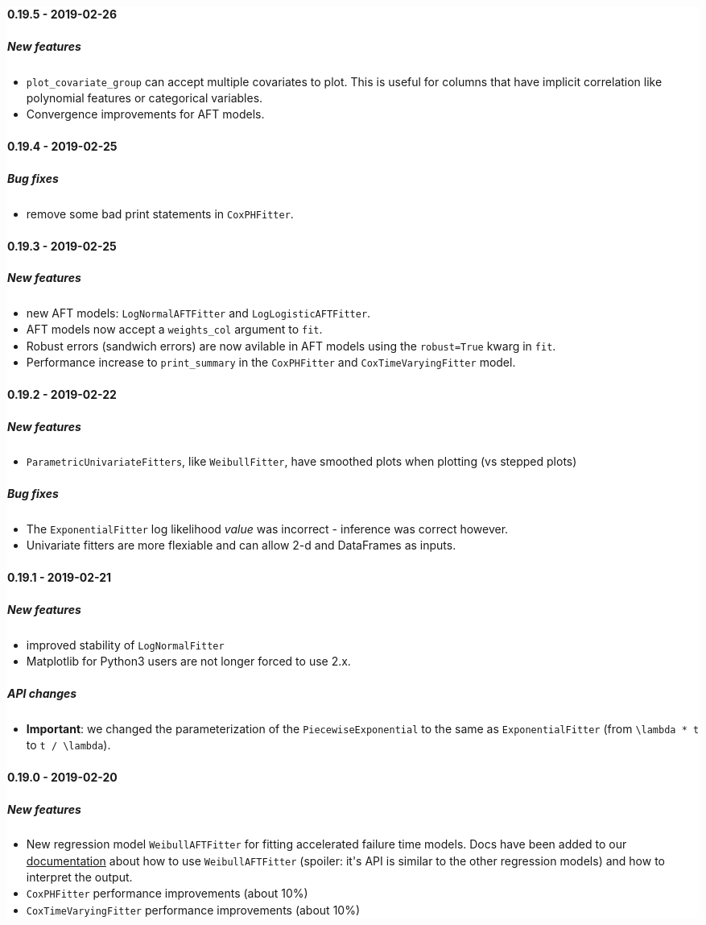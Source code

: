 

#### 0.19.5 - 2019-02-26

##### New features
 -  `plot_covariate_group` can accept multiple covariates to plot. This is useful for columns that have implicit correlation like polynomial features or categorical variables.
 - Convergence improvements for AFT models.

#### 0.19.4 - 2019-02-25

##### Bug fixes
 - remove some bad print statements in `CoxPHFitter`.

#### 0.19.3 - 2019-02-25

##### New features
 - new AFT models: `LogNormalAFTFitter` and `LogLogisticAFTFitter`.
 - AFT models now accept a `weights_col` argument to `fit`.
 - Robust errors (sandwich errors) are now avilable in AFT models using the `robust=True` kwarg in `fit`.
 - Performance increase to `print_summary` in the `CoxPHFitter` and `CoxTimeVaryingFitter` model.

#### 0.19.2 - 2019-02-22

##### New features
 - `ParametricUnivariateFitters`, like `WeibullFitter`, have smoothed plots when plotting (vs stepped plots)

##### Bug fixes
 - The `ExponentialFitter` log likelihood _value_ was incorrect - inference was correct however.
 - Univariate fitters are more flexiable and can allow 2-d and DataFrames as inputs.

#### 0.19.1 - 2019-02-21

##### New features
 - improved stability of `LogNormalFitter`
 - Matplotlib for Python3 users are not longer forced to use 2.x.

##### API changes
 - **Important**: we changed the parameterization of the `PiecewiseExponential` to the same as `ExponentialFitter` (from `\lambda * t` to `t / \lambda`).


#### 0.19.0 - 2019-02-20

##### New features
 - New regression model `WeibullAFTFitter` for fitting accelerated failure time models. Docs have been added to our [documentation](https://lifelines.readthedocs.io/) about how to use `WeibullAFTFitter` (spoiler: it's API is similar to the other regression models) and how to interpret the output.
 - `CoxPHFitter` performance improvements (about 10%)
 - `CoxTimeVaryingFitter` performance improvements (about 10%)

